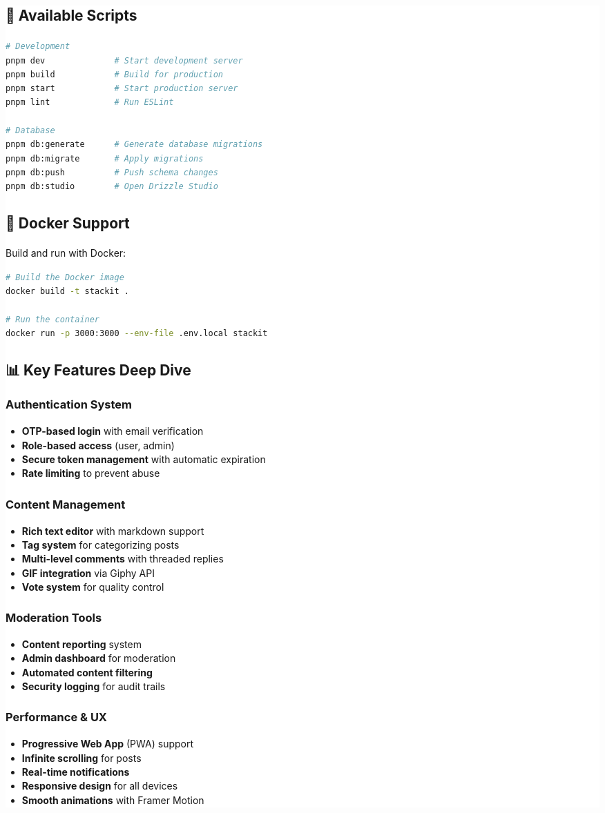 ## 🔧 Available Scripts

```bash
# Development
pnpm dev              # Start development server
pnpm build            # Build for production
pnpm start            # Start production server
pnpm lint             # Run ESLint

# Database
pnpm db:generate      # Generate database migrations
pnpm db:migrate       # Apply migrations
pnpm db:push          # Push schema changes
pnpm db:studio        # Open Drizzle Studio
```

## 🐳 Docker Support

Build and run with Docker:

```bash
# Build the Docker image
docker build -t stackit .

# Run the container
docker run -p 3000:3000 --env-file .env.local stackit
```

## 📊 Key Features Deep Dive

### Authentication System
- **OTP-based login** with email verification
- **Role-based access** (user, admin)
- **Secure token management** with automatic expiration
- **Rate limiting** to prevent abuse

### Content Management
- **Rich text editor** with markdown support
- **Tag system** for categorizing posts
- **Multi-level comments** with threaded replies
- **GIF integration** via Giphy API
- **Vote system** for quality control

### Moderation Tools
- **Content reporting** system
- **Admin dashboard** for moderation
- **Automated content filtering**
- **Security logging** for audit trails

### Performance & UX
- **Progressive Web App** (PWA) support
- **Infinite scrolling** for posts
- **Real-time notifications**
- **Responsive design** for all devices
- **Smooth animations** with Framer Motion
